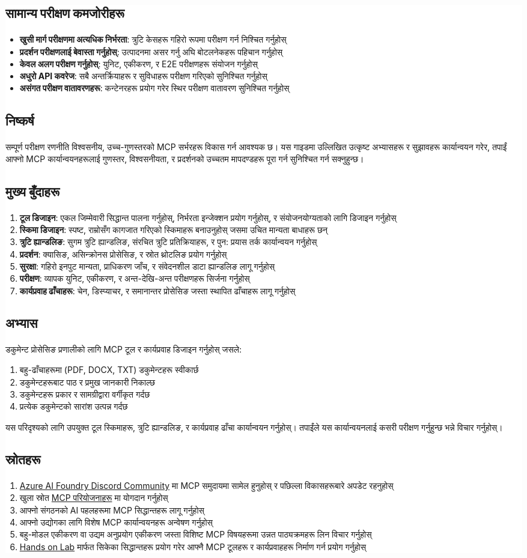 ## सामान्य परीक्षण कमजोरीहरू  

- **खुसी मार्ग परीक्षणमा अत्यधिक निर्भरता**: त्रुटि केसहरू गहिरो रूपमा परीक्षण गर्न निश्चित गर्नुहोस्  
- **प्रदर्शन परीक्षणलाई बेवास्ता गर्नुहोस्**: उत्पादनमा असर गर्नु अघि बोटलनेकहरू पहिचान गर्नुहोस्  
- **केवल अलग परीक्षण गर्नुहोस्**: युनिट, एकीकरण, र E2E परीक्षणहरू संयोजन गर्नुहोस्  
- **अधुरो API कवरेज**: सबै अन्तर्क्रियाहरू र सुविधाहरू परीक्षण गरिएको सुनिश्चित गर्नुहोस्  
- **असंगत परीक्षण वातावरणहरू**: कन्टेनरहरू प्रयोग गरेर स्थिर परीक्षण वातावरण सुनिश्चित गर्नुहोस्  

## निष्कर्ष  

सम्पूर्ण परीक्षण रणनीति विश्वसनीय, उच्च-गुणस्तरको MCP सर्भरहरू विकास गर्न आवश्यक छ। यस गाइडमा उल्लिखित उत्कृष्ट अभ्यासहरू र सुझावहरू कार्यान्वयन गरेर, तपाईं आफ्नो MCP कार्यान्वयनहरूलाई गुणस्तर, विश्वसनीयता, र प्रदर्शनको उच्चतम मापदण्डहरू पूरा गर्न सुनिश्चित गर्न सक्नुहुन्छ।  

## मुख्य बुँदाहरू  

1. **टूल डिजाइन**: एकल जिम्मेवारी सिद्धान्त पालना गर्नुहोस्, निर्भरता इन्जेक्शन प्रयोग गर्नुहोस्, र संयोजनयोग्यताको लागि डिजाइन गर्नुहोस्  
2. **स्किमा डिजाइन**: स्पष्ट, राम्रोसँग कागजात गरिएको स्किमाहरू बनाउनुहोस् जसमा उचित मान्यता बाधाहरू छन्  
3. **त्रुटि ह्यान्डलिङ**: सुगम त्रुटि ह्यान्डलिङ, संरचित त्रुटि प्रतिक्रियाहरू, र पुन: प्रयास तर्क कार्यान्वयन गर्नुहोस्  
4. **प्रदर्शन**: क्यासिङ, असिन्क्रोनस प्रोसेसिङ, र स्रोत थ्रोटलिङ प्रयोग गर्नुहोस्  
5. **सुरक्षा**: गहिरो इनपुट मान्यता, प्राधिकरण जाँच, र संवेदनशील डाटा ह्यान्डलिङ लागू गर्नुहोस्  
6. **परीक्षण**: व्यापक युनिट, एकीकरण, र अन्त-देखि-अन्त परीक्षणहरू सिर्जना गर्नुहोस्  
7. **कार्यप्रवाह ढाँचाहरू**: चेन, डिस्प्याचर, र समानान्तर प्रोसेसिङ जस्ता स्थापित ढाँचाहरू लागू गर्नुहोस्  

## अभ्यास  

डकुमेन्ट प्रोसेसिङ प्रणालीको लागि MCP टूल र कार्यप्रवाह डिजाइन गर्नुहोस् जसले:  

1. बहु-ढाँचाहरूमा (PDF, DOCX, TXT) डकुमेन्टहरू स्वीकार्छ  
2. डकुमेन्टहरूबाट पाठ र प्रमुख जानकारी निकाल्छ  
3. डकुमेन्टहरू प्रकार र सामग्रीद्वारा वर्गीकृत गर्दछ  
4. प्रत्येक डकुमेन्टको सारांश उत्पन्न गर्दछ  

यस परिदृश्यको लागि उपयुक्त टूल स्किमाहरू, त्रुटि ह्यान्डलिङ, र कार्यप्रवाह ढाँचा कार्यान्वयन गर्नुहोस्। तपाईंले यस कार्यान्वयनलाई कसरी परीक्षण गर्नुहुन्छ भन्ने विचार गर्नुहोस्।  

## स्रोतहरू  

1. [Azure AI Foundry Discord Community](https://aka.ms/foundrydevs) मा MCP समुदायमा सामेल हुनुहोस् र पछिल्ला विकासहरूबारे अपडेट रहनुहोस्  
2. खुला स्रोत [MCP परियोजनाहरू](https://github.com/modelcontextprotocol) मा योगदान गर्नुहोस्  
3. आफ्नो संगठनको AI पहलहरूमा MCP सिद्धान्तहरू लागू गर्नुहोस्  
4. आफ्नो उद्योगका लागि विशेष MCP कार्यान्वयनहरू अन्वेषण गर्नुहोस्  
5. बहु-मोडल एकीकरण वा उद्यम अनुप्रयोग एकीकरण जस्ता विशिष्ट MCP विषयहरूमा उन्नत पाठ्यक्रमहरू लिन विचार गर्नुहोस्  
6. [Hands on Lab](../10-StreamliningAIWorkflowsBuildingAnMCPServerWithAIToolkit/README.md) मार्फत सिकेका सिद्धान्तहरू प्रयोग गरेर आफ्नै MCP टूलहरू र कार्यप्रवाहहरू निर्माण गर्न प्रयोग गर्नुहोस्  
